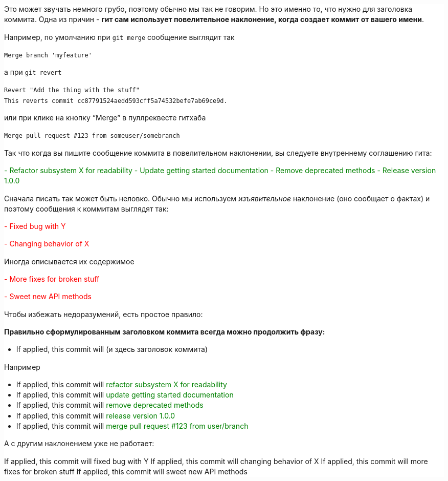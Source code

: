 Это может звучать немного грубо, поэтому обычно мы так не говорим. Но это именно то, что нужно для заголовка коммита. Одна из причин - **гит сам использует повелительное наклонение, когда создает коммит от вашего имени**.

Например, по умолчанию при `git merge` сообщение выглядит так

    Merge branch 'myfeature'

а при `git revert`

    Revert "Add the thing with the stuff"
    This reverts commit cc87791524aedd593cff5a74532befe7ab69ce9d.

или при клике на кнопку “Merge” в пуллреквесте гитхаба

    Merge pull request #123 from someuser/somebranch

Так что когда вы пишите сообщение коммита в повелительном наклонении, вы следуете внутреннему соглашению гита:

<span style="color:green">- Refactor subsystem X for readability</span>
<span style="color:green">- Update getting started documentation</span>
<span style="color:green">- Remove deprecated methods</span>
<span style="color:green">- Release version 1.0.0</span>


Сначала писать так может быть неловко. Обычно мы используем *изъявительное* наклонение (оно сообщает о фактах) и поэтому сообщения к коммитам выглядят так:

<span style="color:red">- Fixed bug with Y</span>

<span style="color:red">- Changing behavior of X</span>


Иногда описывается их содержимое

<span style="color:red">- More fixes for broken stuff</span>

<span style="color:red">- Sweet new API methods</span>


Чтобы избежать недоразумений, есть простое правило:

**Правильно сформулированным заголовком коммита всегда можно продолжить фразу:**
- If applied, this commit will (и здесь заголовок коммита)

Например

- If applied, this commit will <span style="color:green">refactor subsystem X for readability</span>
- If applied, this commit will <span style="color:green">update getting started documentation</span>
- If applied, this commit will <span style="color:green">remove deprecated methods</span>
- If applied, this commit will <span style="color:green">release version 1.0.0</span>
- If applied, this commit will <span style="color:green">merge pull request #123 from user/branch</span>

А с другим наклонением уже не работает:

If applied, this commit will fixed bug with Y
If applied, this commit will changing behavior of X
If applied, this commit will more fixes for broken stuff
If applied, this commit will sweet new API methods

